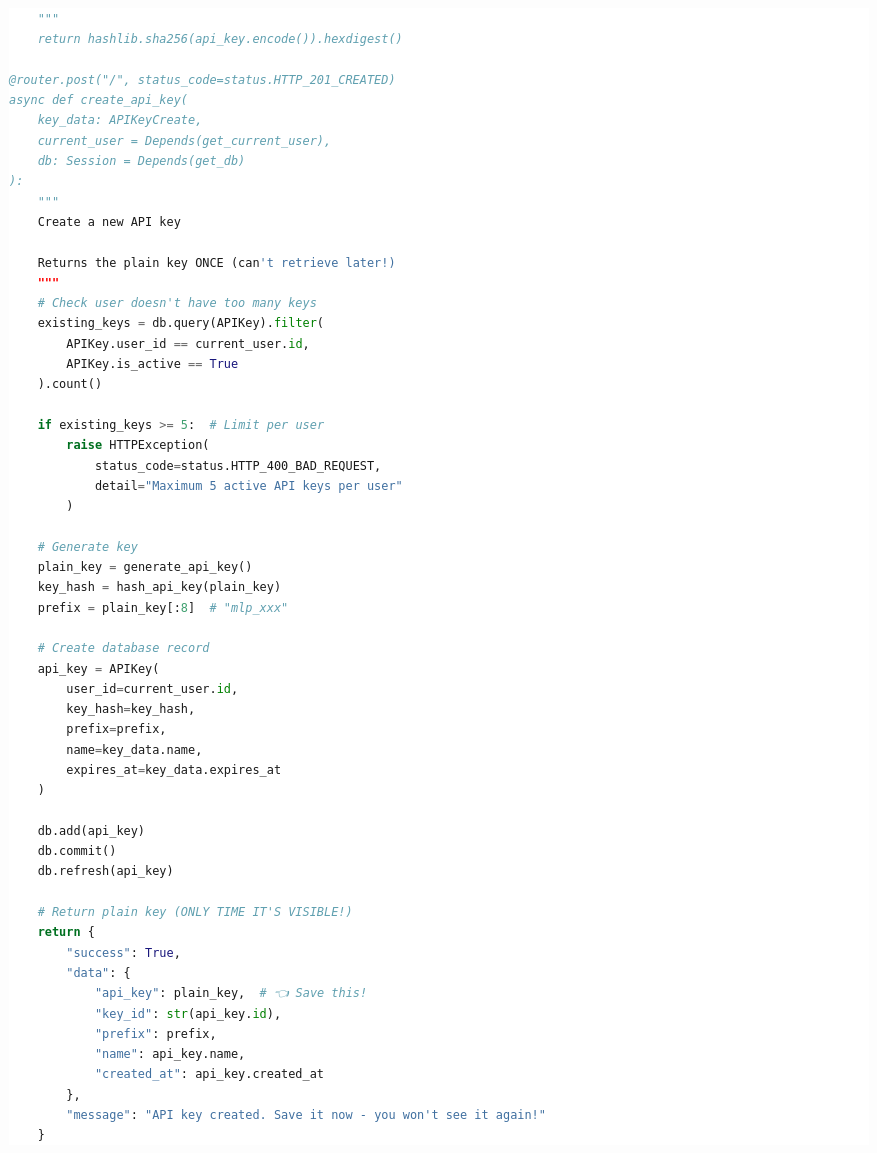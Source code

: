 ```python
    """
    return hashlib.sha256(api_key.encode()).hexdigest()

@router.post("/", status_code=status.HTTP_201_CREATED)
async def create_api_key(
    key_data: APIKeyCreate,
    current_user = Depends(get_current_user),
    db: Session = Depends(get_db)
):
    """
    Create a new API key
    
    Returns the plain key ONCE (can't retrieve later!)
    """
    # Check user doesn't have too many keys
    existing_keys = db.query(APIKey).filter(
        APIKey.user_id == current_user.id,
        APIKey.is_active == True
    ).count()
    
    if existing_keys >= 5:  # Limit per user
        raise HTTPException(
            status_code=status.HTTP_400_BAD_REQUEST,
            detail="Maximum 5 active API keys per user"
        )
    
    # Generate key
    plain_key = generate_api_key()
    key_hash = hash_api_key(plain_key)
    prefix = plain_key[:8]  # "mlp_xxx"
    
    # Create database record
    api_key = APIKey(
        user_id=current_user.id,
        key_hash=key_hash,
        prefix=prefix,
        name=key_data.name,
        expires_at=key_data.expires_at
    )
    
    db.add(api_key)
    db.commit()
    db.refresh(api_key)
    
    # Return plain key (ONLY TIME IT'S VISIBLE!)
    return {
        "success": True,
        "data": {
            "api_key": plain_key,  # 👈 Save this!
            "key_id": str(api_key.id),
            "prefix": prefix,
            "name": api_key.name,
            "created_at": api_key.created_at
        },
        "message": "API key created. Save it now - you won't see it again!"
    }
```
